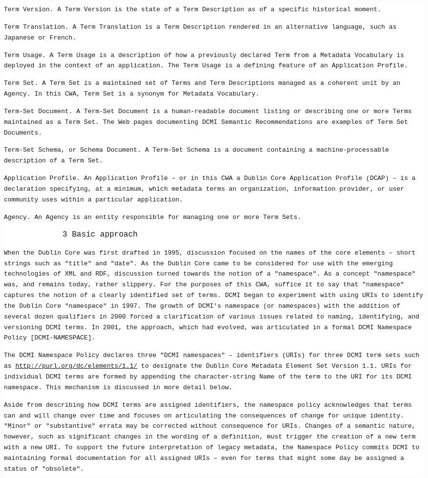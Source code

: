 <p><font size="2" face="Courier">Term Version. A Term Version is the state of a Term Description as of a specific historical moment.</font></p>
<p><font size="2" face="Courier">Term Translation. A Term Translation is a Term Description rendered in an alternative language, such as Japanese or French.</font></p>
<p><font size="2" face="Courier">Term Usage. A Term Usage is a
description of how a previously declared Term from a Metadata
Vocabulary is deployed in the context of an application. The Term Usage
is a defining feature of an Application Profile.</font></p>
<p><font size="2" face="Courier">Term Set. A Term Set is a maintained set
of Terms and Term Descriptions managed as a coherent unit by an Agency.
In this CWA, Term Set is a synonym for Metadata Vocabulary.</font></p>
<p><font size="2" face="Courier">Term-Set Document. A Term-Set Document
is a human-readable document listing or describing one or more Terms
maintained as a Term Set. The Web pages documenting DCMI Semantic
Recommendations are examples of Term Set Documents.</font></p>
<p><font size="2" face="Courier">Term-Set Schema, or Schema Document. A Term-Set Schema is a document containing a machine-processable description of a Term Set.</font></p>
<p><font size="2" face="Courier">Application Profile. An Application
Profile – or in this CWA a Dublin Core Application Profile (DCAP) – is
a declaration specifying, at a minimum, which metadata terms an
organization, information provider, or user community uses within a
particular application.</font></p>
<p><font size="2" face="Courier">Agency. An Agency is an entity responsible for managing one or more Term Sets.</font></p>
<dir>
<dir>
<dir>

<font size="3" face="Courier"><p><a name="_Toc77648322">3	Basic approach</a></p></font>
</dir>
</dir>
</dir>

<font size="2" face="Courier"></font><p><font size="2" face="Courier">When
the Dublin Core was first drafted in 1995, discussion focused on the
names of the core elements – short strings such as "title" and "date".
As the Dublin Core came to be considered for use with the emerging
technologies of XML and RDF, discussion turned towards the notion of a
"namespace". As a concept "namespace" was, and remains today, rather
slippery. For the purposes of this CWA, suffice it to say that
"namespace" captures the notion of a clearly identified set of terms.
DCMI began to experiment with using URIs to identify the Dublin Core
"namespace" in 1997. The growth of DCMI's namespace (or namespaces)
with the addition of several dozen qualifiers in 2000 forced a
clarification of various issues related to naming, identifying, and
versioning DCMI terms. In 2001, the approach, which had evolved, was
articulated in a formal DCMI Namespace Policy [DCMI-NAMESPACE].</font></p>
<p><font size="2" face="Courier">The DCMI Namespace Policy declares three "DCMI namespaces" – identifiers (URIs) for three DCMI term sets such as </font><a href="http://purl.org/dc/elements/1.1/"><font size="2" face="Courier">http://purl.org/dc/elements/1.1/</font></a><font size="2" face="Courier">
to designate the Dublin Core Metadata Element Set Version 1.1. URIs for
individual DCMI terms are formed by appending the character-string Name
of the term to the URI for its DCMI namespace. This mechanism is
discussed in more detail below.</font></p>
<p><font size="2" face="Courier">Aside from describing how DCMI terms are
assigned identifiers, the namespace policy acknowledges that terms can
and will change over time and focuses on articulating the consequences
of change for unique identity. "Minor" or "substantive" errata may be
corrected without consequence for URIs. Changes of a semantic nature,
however, such as significant changes in the wording of a definition,
must trigger the creation of a new term with a new URI. To support the
future interpretation of legacy metadata, the Namespace Policy commits
DCMI to maintaining formal documentation for all assigned URIs – even
for terms that might some day be assigned a status of "obsolete".</font></p>